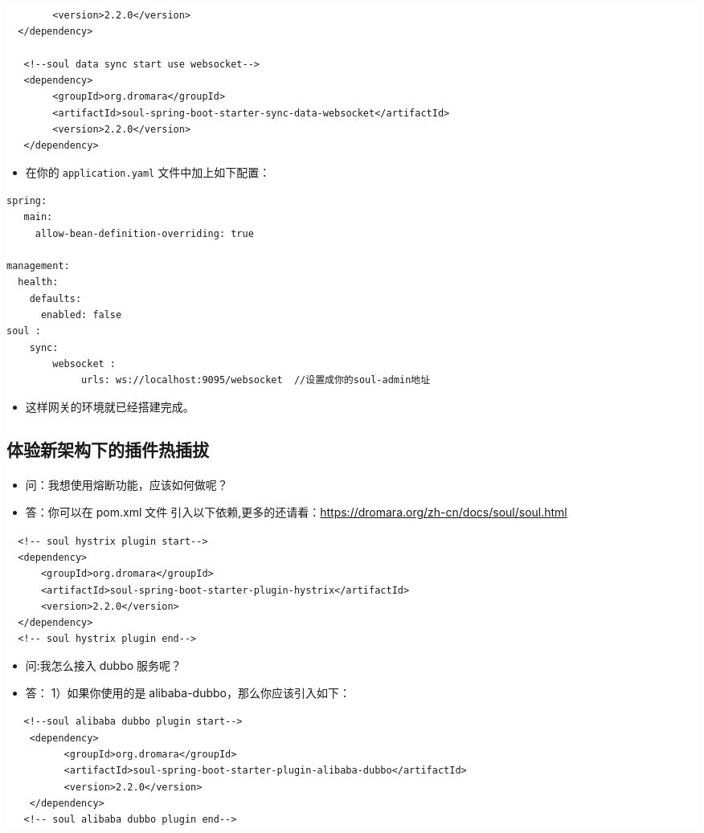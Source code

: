 ```
        <version>2.2.0</version>
  </dependency>

   <!--soul data sync start use websocket-->
   <dependency>
        <groupId>org.dromara</groupId>
        <artifactId>soul-spring-boot-starter-sync-data-websocket</artifactId>
        <version>2.2.0</version>
   </dependency>
```

- 在你的 `application.yaml` 文件中加上如下配置：

```
spring:
   main:
     allow-bean-definition-overriding: true

management:
  health:
    defaults:
      enabled: false
soul :
    sync:
        websocket :
             urls: ws://localhost:9095/websocket  //设置成你的soul-admin地址
```

- 这样网关的环境就已经搭建完成。

## 体验新架构下的插件热插拔

- 问：我想使用熔断功能，应该如何做呢？

- 答：你可以在 pom.xml 文件 引入以下依赖,更多的还请看：https://dromara.org/zh-cn/docs/soul/soul.html

```
  <!-- soul hystrix plugin start-->
  <dependency>
      <groupId>org.dromara</groupId>
      <artifactId>soul-spring-boot-starter-plugin-hystrix</artifactId>
      <version>2.2.0</version>
  </dependency>
  <!-- soul hystrix plugin end-->
```

- 问:我怎么接入 dubbo 服务呢？

- 答：
  1）如果你使用的是 alibaba-dubbo，那么你应该引入如下：

```
   <!--soul alibaba dubbo plugin start-->
    <dependency>
          <groupId>org.dromara</groupId>
          <artifactId>soul-spring-boot-starter-plugin-alibaba-dubbo</artifactId>
          <version>2.2.0</version>
    </dependency>
   <!-- soul alibaba dubbo plugin end-->
```
